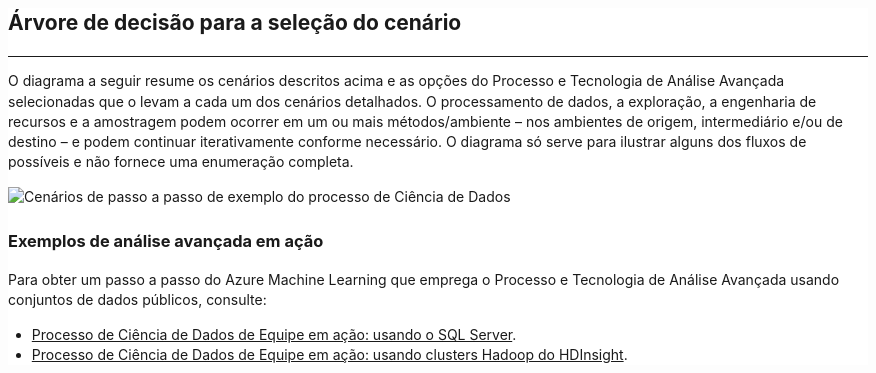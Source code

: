 ## <a name="decision-tree-for-scenario-selection"></a><a name="decisiontree"></a>Árvore de decisão para a seleção do cenário
---
O diagrama a seguir resume os cenários descritos acima e as opções do Processo e Tecnologia de Análise Avançada selecionadas que o levam a cada um dos cenários detalhados. O processamento de dados, a exploração, a engenharia de recursos e a amostragem podem ocorrer em um ou mais métodos/ambiente – nos ambientes de origem, intermediário e/ou de destino – e podem continuar iterativamente conforme necessário. O diagrama só serve para ilustrar alguns dos fluxos de possíveis e não fornece uma enumeração completa.

![Cenários de passo a passo de exemplo do processo de Ciência de Dados][8]

### <a name="advanced-analytics-in-action-examples"></a>Exemplos de análise avançada em ação
Para obter um passo a passo do Azure Machine Learning que emprega o Processo e Tecnologia de Análise Avançada usando conjuntos de dados públicos, consulte:

* [Processo de Ciência de Dados de Equipe em ação: usando o SQL Server](sql-walkthrough.md).
* [Processo de Ciência de Dados de Equipe em ação: usando clusters Hadoop do HDInsight](hive-walkthrough.md).

[1]: ./media/plan-sample-scenarios/dsp-plan-small-in-aml.png
[2]: ./media/plan-sample-scenarios/dsp-plan-local-with-processing.png
[3]: ./media/plan-sample-scenarios/dsp-plan-local-large.png
[4]: ./media/plan-sample-scenarios/dsp-plan-local-to-db.png
[5]: ./media/plan-sample-scenarios/dsp-plan-large-to-db.png
[6]: ./media/plan-sample-scenarios/dsp-plan-db-to-db.png
[7]: ./media/plan-sample-scenarios/dsp-plan-attach-db.png
[8]: ./media/plan-sample-scenarios/dsp-plan-sample-scenarios.png
[9]: ./media/plan-sample-scenarios/dsp-plan-local-to-hive.png



[import-data]: https://msdn.microsoft.com/library/azure/4e1b0fe6-aded-4b3f-a36f-39b8862b9004/
